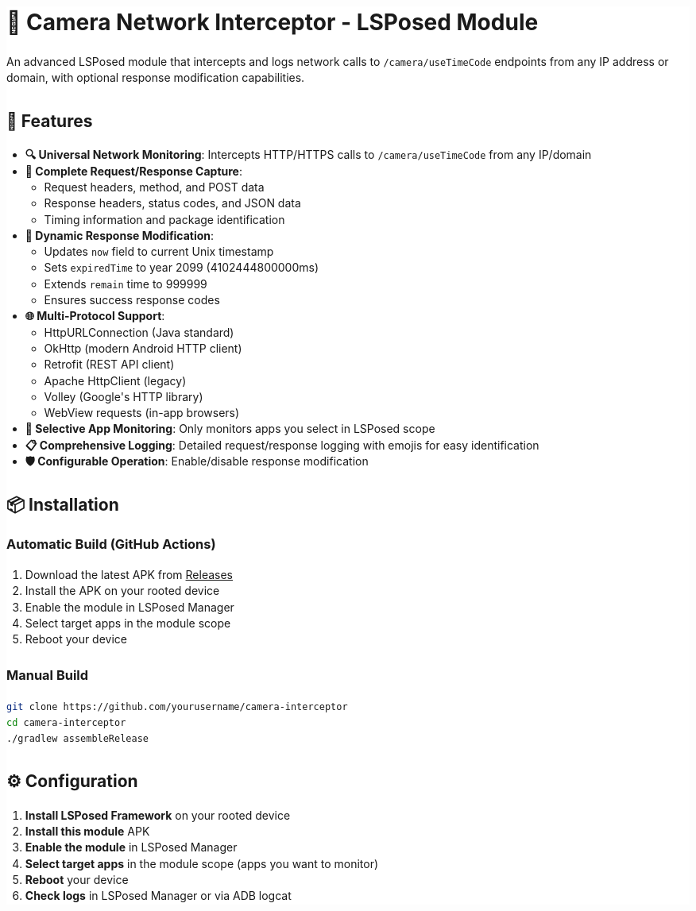 # 🎯 Camera Network Interceptor - LSPosed Module

An advanced LSPosed module that intercepts and logs network calls to `/camera/useTimeCode` endpoints from any IP address or domain, with optional response modification capabilities.

## 🚀 Features

- **🔍 Universal Network Monitoring**: Intercepts HTTP/HTTPS calls to `/camera/useTimeCode` from any IP/domain
- **📡 Complete Request/Response Capture**: 
  - Request headers, method, and POST data
  - Response headers, status codes, and JSON data
  - Timing information and package identification
- **🔧 Dynamic Response Modification**: 
  - Updates `now` field to current Unix timestamp
  - Sets `expiredTime` to year 2099 (4102444800000ms)
  - Extends `remain` time to 999999
  - Ensures success response codes
- **🌐 Multi-Protocol Support**: 
  - HttpURLConnection (Java standard)
  - OkHttp (modern Android HTTP client)
  - Retrofit (REST API client)
  - Apache HttpClient (legacy)
  - Volley (Google's HTTP library)
  - WebView requests (in-app browsers)
- **📱 Selective App Monitoring**: Only monitors apps you select in LSPosed scope
- **📋 Comprehensive Logging**: Detailed request/response logging with emojis for easy identification
- **🛡️ Configurable Operation**: Enable/disable response modification

## 📦 Installation

### Automatic Build (GitHub Actions)
1. Download the latest APK from [Releases](../../releases)
2. Install the APK on your rooted device
3. Enable the module in LSPosed Manager
4. Select target apps in the module scope
5. Reboot your device

### Manual Build
```bash
git clone https://github.com/yourusername/camera-interceptor
cd camera-interceptor
./gradlew assembleRelease
```

## ⚙️ Configuration

1. **Install LSPosed Framework** on your rooted device
2. **Install this module** APK
3. **Enable the module** in LSPosed Manager
4. **Select target apps** in the module scope (apps you want to monitor)
5. **Reboot** your device
6. **Check logs** in LSPosed Manager or via ADB logcat
